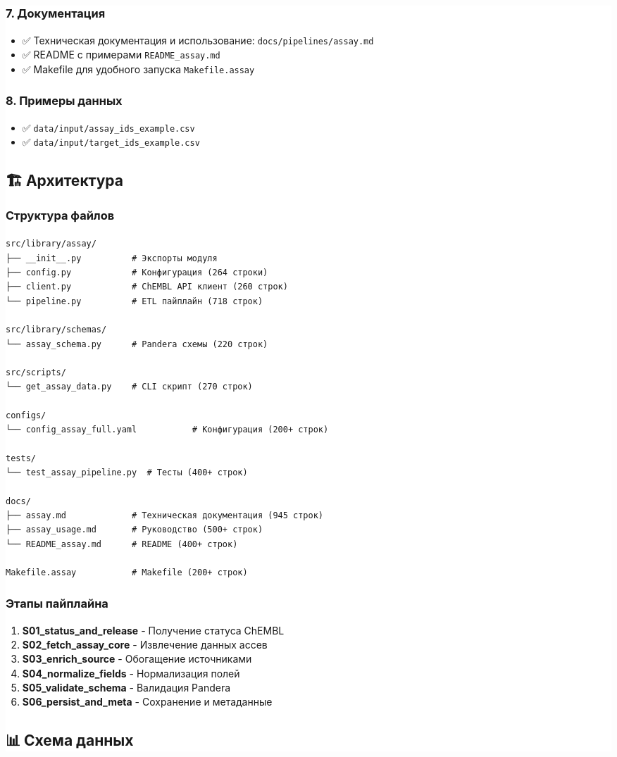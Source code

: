 ### 7. Документация

- ✅ Техническая документация и использование: `docs/pipelines/assay.md`
- ✅ README с примерами `README_assay.md`
- ✅ Makefile для удобного запуска `Makefile.assay`

### 8. Примеры данных

- ✅ `data/input/assay_ids_example.csv`
- ✅ `data/input/target_ids_example.csv`

## 🏗️ Архитектура

### Структура файлов

```text
src/library/assay/
├── __init__.py          # Экспорты модуля
├── config.py            # Конфигурация (264 строки)
├── client.py            # ChEMBL API клиент (260 строк)
└── pipeline.py          # ETL пайплайн (718 строк)

src/library/schemas/
└── assay_schema.py      # Pandera схемы (220 строк)

src/scripts/
└── get_assay_data.py    # CLI скрипт (270 строк)

configs/
└── config_assay_full.yaml           # Конфигурация (200+ строк)

tests/
└── test_assay_pipeline.py  # Тесты (400+ строк)

docs/
├── assay.md             # Техническая документация (945 строк)
├── assay_usage.md       # Руководство (500+ строк)
└── README_assay.md      # README (400+ строк)

Makefile.assay           # Makefile (200+ строк)
```

### Этапы пайплайна

1. **S01_status_and_release** - Получение статуса ChEMBL
2. **S02_fetch_assay_core** - Извлечение данных ассев
3. **S03_enrich_source** - Обогащение источниками
4. **S04_normalize_fields** - Нормализация полей
5. **S05_validate_schema** - Валидация Pandera
6. **S06_persist_and_meta** - Сохранение и метаданные

## 📊 Схема данных
